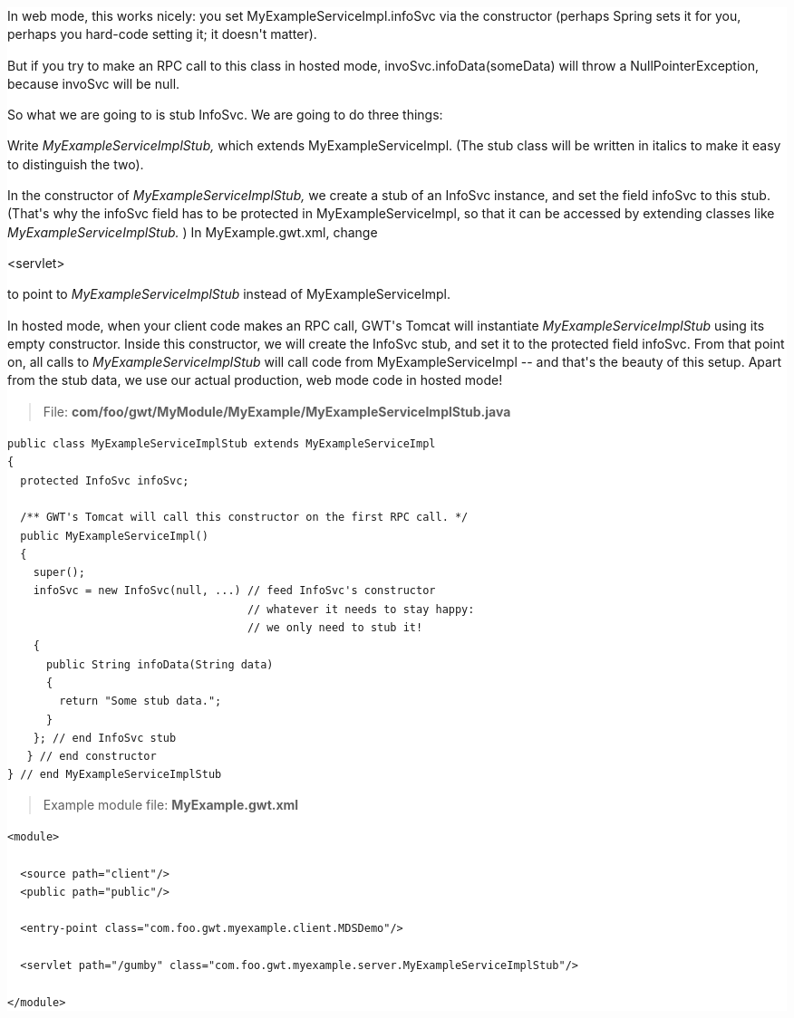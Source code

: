 In web mode, this works nicely: you set MyExampleServiceImpl.infoSvc via the constructor (perhaps Spring sets it for you, perhaps you hard-code setting it; it doesn't matter).

But if you try to make an RPC call to this class in hosted mode, invoSvc.infoData(someData) will throw a NullPointerException, because invoSvc will be null.

So what we are going to is stub InfoSvc. We are going to do three things:

Write _MyExampleServiceImplStub,_ which extends MyExampleServiceImpl. (The stub class will be written in italics to make it easy to distinguish the two).

In the constructor of _MyExampleServiceImplStub,_ we create a stub of an InfoSvc instance, and set the field infoSvc to this stub. (That's why the infoSvc field has to be protected in MyExampleServiceImpl, so that it can be accessed by extending classes like _MyExampleServiceImplStub._ )
In MyExample.gwt.xml, change 

&lt;servlet&gt;

 to point to _MyExampleServiceImplStub_ instead of MyExampleServiceImpl.

In hosted mode, when your client code makes an RPC call, GWT's Tomcat will instantiate _MyExampleServiceImplStub_ using its empty constructor. Inside this constructor, we will create the InfoSvc stub, and set it to the protected field infoSvc. From that point on, all calls to _MyExampleServiceImplStub_ will call code from MyExampleServiceImpl -- and that's the beauty of this setup. Apart from the stub data, we use our actual production, web mode code in hosted mode!

> File: **com/foo/gwt/MyModule/MyExample/MyExampleServiceImplStub.java**
```
public class MyExampleServiceImplStub extends MyExampleServiceImpl
{
  protected InfoSvc infoSvc;

  /** GWT's Tomcat will call this constructor on the first RPC call. */
  public MyExampleServiceImpl()
  {
    super();
    infoSvc = new InfoSvc(null, ...) // feed InfoSvc's constructor
                                     // whatever it needs to stay happy:
                                     // we only need to stub it!
    {
      public String infoData(String data)
      {
        return "Some stub data.";
      }
    }; // end InfoSvc stub
   } // end constructor
} // end MyExampleServiceImplStub
```
> Example module file: **MyExample.gwt.xml**
```
<module>

  <source path="client"/>
  <public path="public"/>

  <entry-point class="com.foo.gwt.myexample.client.MDSDemo"/>

  <servlet path="/gumby" class="com.foo.gwt.myexample.server.MyExampleServiceImplStub"/>

</module>
```
